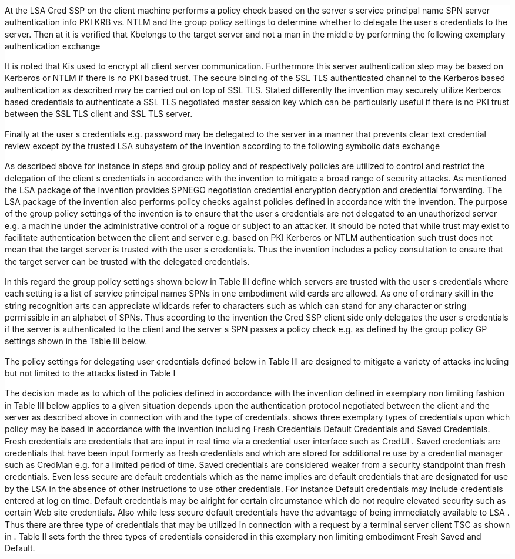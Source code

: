 At the LSA Cred SSP on the client machine performs a policy check based on the server s service principal name SPN server authentication info PKI KRB vs. NTLM and the group policy settings to determine whether to delegate the user s credentials to the server. Then at it is verified that Kbelongs to the target server and not a man in the middle by performing the following exemplary authentication exchange 

It is noted that Kis used to encrypt all client server communication. Furthermore this server authentication step may be based on Kerberos or NTLM if there is no PKI based trust. The secure binding of the SSL TLS authenticated channel to the Kerberos based authentication as described may be carried out on top of SSL TLS. Stated differently the invention may securely utilize Kerberos based credentials to authenticate a SSL TLS negotiated master session key which can be particularly useful if there is no PKI trust between the SSL TLS client and SSL TLS server.

Finally at the user s credentials e.g. password may be delegated to the server in a manner that prevents clear text credential review except by the trusted LSA subsystem of the invention according to the following symbolic data exchange 

As described above for instance in steps and group policy and of respectively policies are utilized to control and restrict the delegation of the client s credentials in accordance with the invention to mitigate a broad range of security attacks. As mentioned the LSA package of the invention provides SPNEGO negotiation credential encryption decryption and credential forwarding. The LSA package of the invention also performs policy checks against policies defined in accordance with the invention. The purpose of the group policy settings of the invention is to ensure that the user s credentials are not delegated to an unauthorized server e.g. a machine under the administrative control of a rogue or subject to an attacker. It should be noted that while trust may exist to facilitate authentication between the client and server e.g. based on PKI Kerberos or NTLM authentication such trust does not mean that the target server is trusted with the user s credentials. Thus the invention includes a policy consultation to ensure that the target server can be trusted with the delegated credentials.

In this regard the group policy settings shown below in Table III define which servers are trusted with the user s credentials where each setting is a list of service principal names SPNs in one embodiment wild cards are allowed. As one of ordinary skill in the string recognition arts can appreciate wildcards refer to characters such as which can stand for any character or string permissible in an alphabet of SPNs. Thus according to the invention the Cred SSP client side only delegates the user s credentials if the server is authenticated to the client and the server s SPN passes a policy check e.g. as defined by the group policy GP settings shown in the Table III below.

The policy settings for delegating user credentials defined below in Table III are designed to mitigate a variety of attacks including but not limited to the attacks listed in Table I 

The decision made as to which of the policies defined in accordance with the invention defined in exemplary non limiting fashion in Table III below applies to a given situation depends upon the authentication protocol negotiated between the client and the server as described above in connection with and the type of credentials. shows three exemplary types of credentials upon which policy may be based in accordance with the invention including Fresh Credentials Default Credentials and Saved Credentials. Fresh credentials are credentials that are input in real time via a credential user interface such as CredUI . Saved credentials are credentials that have been input formerly as fresh credentials and which are stored for additional re use by a credential manager such as CredMan e.g. for a limited period of time. Saved credentials are considered weaker from a security standpoint than fresh credentials. Even less secure are default credentials which as the name implies are default credentials that are designated for use by the LSA in the absence of other instructions to use other credentials. For instance Default credentials may include credentials entered at log on time. Default credentials may be alright for certain circumstance which do not require elevated security such as certain Web site credentials. Also while less secure default credentials have the advantage of being immediately available to LSA . Thus there are three type of credentials that may be utilized in connection with a request by a terminal server client TSC as shown in . Table II sets forth the three types of credentials considered in this exemplary non limiting embodiment Fresh Saved and Default.

